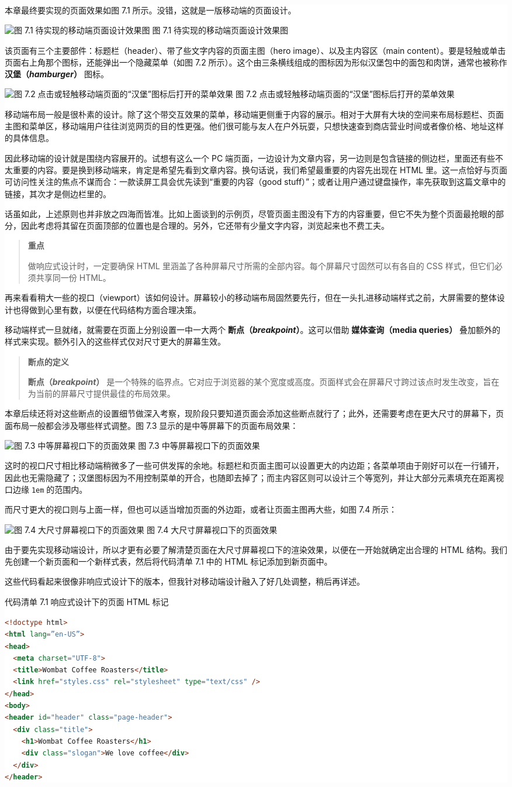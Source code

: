 本章最终要实现的页面效果如图 7.1 所示。没错，这就是一版移动端的页面设计。

![图 7.1 待实现的移动端页面设计效果图](https://i-blog.csdnimg.cn/direct/64e159c5c8b04c468fbc7bf141fa4a00.png)
图 7.1 待实现的移动端页面设计效果图

该页面有三个主要部件：标题栏（header）、带了些文字内容的页面主图（hero image）、以及主内容区（main content）。要是轻触或单击页面右上角那个图标，还能弹出一个隐藏菜单（如图 7.2 所示）。这个由三条横线组成的图标因为形似汉堡包中的面包和肉饼，通常也被称作 **汉堡（*hamburger*）** 图标。

![图 7.2 点击或轻触移动端页面的“汉堡”图标后打开的菜单效果](https://i-blog.csdnimg.cn/direct/e7cba9d64cff454b95ab6741f7a74853.png#pic_center)
图 7.2 点击或轻触移动端页面的“汉堡”图标后打开的菜单效果

移动端布局一般是很朴素的设计。除了这个带交互效果的菜单，移动端更侧重于内容的展示。相对于大屏有大块的空间来布局标题栏、页面主图和菜单区，移动端用户往往浏览网页的目的性更强。他们很可能与友人在户外玩耍，只想快速查到商店营业时间或者像价格、地址这样的具体信息。

因此移动端的设计就是围绕内容展开的。试想有这么一个 PC 端页面，一边设计为文章内容，另一边则是包含链接的侧边栏，里面还有些不太重要的内容。要是换到移动端来，肯定是希望先看到文章内容。换句话说，我们希望最重要的内容先出现在 HTML 里。这一点恰好与页面可访问性关注的焦点不谋而合：一款读屏工具会优先读到“重要的内容（good stuff）”；或者让用户通过键盘操作，率先获取到这篇文章中的链接，其次才是侧边栏里的。

话虽如此，上述原则也并非放之四海而皆准。比如上面谈到的示例页，尽管页面主图没有下方的内容重要，但它不失为整个页面最抢眼的部分，因此考虑将其留在页面顶部的位置也是合理的。另外，它还带有少量文字内容，浏览起来也不费工夫。

> **重点**
>
> 做响应式设计时，一定要确保 HTML 里涵盖了各种屏幕尺寸所需的全部内容。每个屏幕尺寸固然可以有各自的 CSS 样式，但它们必须共享同一份 HTML。

再来看看稍大一些的视口（viewport）该如何设计。屏幕较小的移动端布局固然要先行，但在一头扎进移动端样式之前，大屏需要的整体设计也得做到心里有数，以便在代码结构方面合理决策。

移动端样式一旦就绪，就需要在页面上分别设置一中一大两个 **断点（*breakpoint*）**。这可以借助 **媒体查询（media queries）** 叠加额外的样式来实现。额外引入的这些样式仅对尺寸更大的屏幕生效。

> **断点的定义**
>
> **断点（*breakpoint*）** 是一个特殊的临界点。它对应于浏览器的某个宽度或高度。页面样式会在屏幕尺寸跨过该点时发生改变，旨在为当前的屏幕尺寸提供最佳的布局效果。

本章后续还将对这些断点的设置细节做深入考察，现阶段只要知道页面会添加这些断点就行了；此外，还需要考虑在更大尺寸的屏幕下，页面布局一般都会涉及哪些样式调整。图 7.3 显示的是中等屏幕下的页面布局效果：

![图 7.3 中等屏幕视口下的页面效果](https://i-blog.csdnimg.cn/direct/9f24b20eed214d91ab7b737cd6589534.png#pic_center)
图 7.3 中等屏幕视口下的页面效果

这时的视口尺寸相比移动端稍微多了一些可供发挥的余地。标题栏和页面主图可以设置更大的内边距；各菜单项由于刚好可以在一行铺开，因此也无需隐藏了；汉堡图标因为不用控制菜单的开合，也随即去掉了；而主内容区则可以设计三个等宽列，并让大部分元素填充在距离视口边缘 `1em` 的范围内。

而尺寸更大的视口则与上面一样，但也可以适当增加页面的外边距，或者让页面主图再大些，如图 7.4 所示：

![图 7.4 大尺寸屏幕视口下的页面效果](https://i-blog.csdnimg.cn/direct/ae74d195972f459da4ad9a1a9e0c3f29.png#pic_center)
图 7.4 大尺寸屏幕视口下的页面效果

由于要先实现移动端设计，所以才更有必要了解清楚页面在大尺寸屏幕视口下的渲染效果，以便在一开始就确定出合理的 HTML 结构。我们先创建一个新页面和一个新样式表，然后将代码清单 7.1 中的 HTML 标记添加到新页面中。

这些代码看起来很像非响应式设计下的版本，但我针对移动端设计融入了好几处调整，稍后再详述。

代码清单 7.1 响应式设计下的页面 HTML 标记

```html
<!doctype html>
<html lang=”en-US”>
<head>
  <meta charset="UTF-8">
  <title>Wombat Coffee Roasters</title>
  <link href="styles.css" rel="stylesheet" type="text/css" />
</head>
<body>
<header id="header" class="page-header">
  <div class="title">
    <h1>Wombat Coffee Roasters</h1>
    <div class="slogan">We love coffee</div>
  </div>
</header>
```